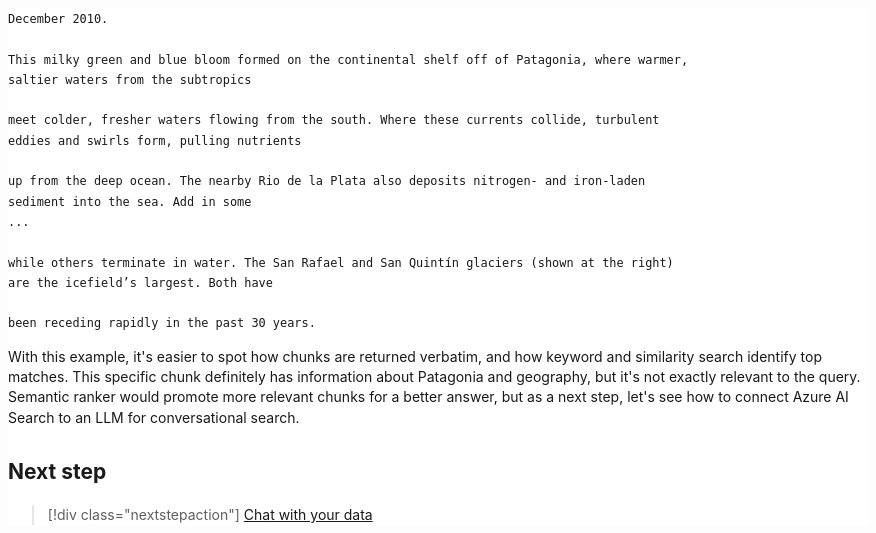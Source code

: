 ```
December 2010. 

This milky green and blue bloom formed on the continental shelf off of Patagonia, where warmer, 
saltier waters from the subtropics 

meet colder, fresher waters flowing from the south. Where these currents collide, turbulent 
eddies and swirls form, pulling nutrients 

up from the deep ocean. The nearby Rio de la Plata also deposits nitrogen- and iron-laden 
sediment into the sea. Add in some 
...

while others terminate in water. The San Rafael and San Quintín glaciers (shown at the right) 
are the icefield’s largest. Both have 

been receding rapidly in the past 30 years.
```

With this example, it's easier to spot how chunks are returned verbatim, and how keyword and similarity search identify top matches. This specific chunk definitely has information about Patagonia and geography, but it's not exactly relevant to the query. Semantic ranker would promote more relevant chunks for a better answer, but as a next step, let's see how to connect Azure AI Search to an LLM for conversational search.



## Next step

> [!div class="nextstepaction"]
> [Chat with your data](tutorial-rag-build-solution-query.md)
